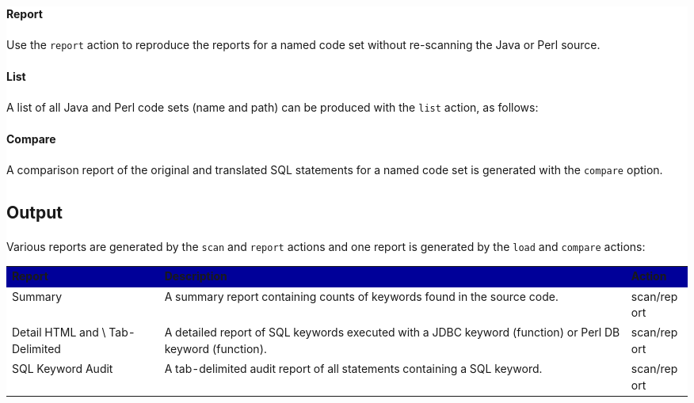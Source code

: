    </td>
  </tr>
</table>



#### Report

Use the `report` action to reproduce the reports for a named code set without re-scanning the Java or Perl source.


#### List

A list of all Java and Perl code sets (name and path) can be produced with the `list` action, as follows:


#### Compare

A comparison report of the original and translated SQL statements for a named code set is generated with the `compare` option.


## Output

Various reports are generated by the `scan` and `report` actions and one report is generated by the `load` and `compare` actions:


<table>
  <tr>
   <td style="background-color: #000099"><strong>Report</strong>
   </td>
   <td style="background-color: #000099"><strong>Description</strong>
   </td>
   <td style="background-color: #000099"><strong>Action</strong>
   </td>
  </tr>
  <tr>
   <td style="background-color: null">Summary
   </td>
   <td style="background-color: null">A summary report containing counts of keywords found in the source code.
   </td>
   <td style="background-color: null">scan/report
   </td>
  </tr>
  <tr>
   <td style="background-color: null">Detail HTML and  \
Tab-Delimited
   </td>
   <td style="background-color: null">A detailed report of SQL keywords executed with a JDBC keyword (function) or Perl DB keyword (function).
   </td>
   <td style="background-color: null">scan/report
   </td>
  </tr>
  <tr>
   <td style="background-color: null">SQL Keyword Audit
   </td>
   <td style="background-color: null">A tab-delimited audit report of all statements containing a SQL keyword.
   </td>
   <td style="background-color: null">scan/report
   </td>
  </tr>
  <tr>